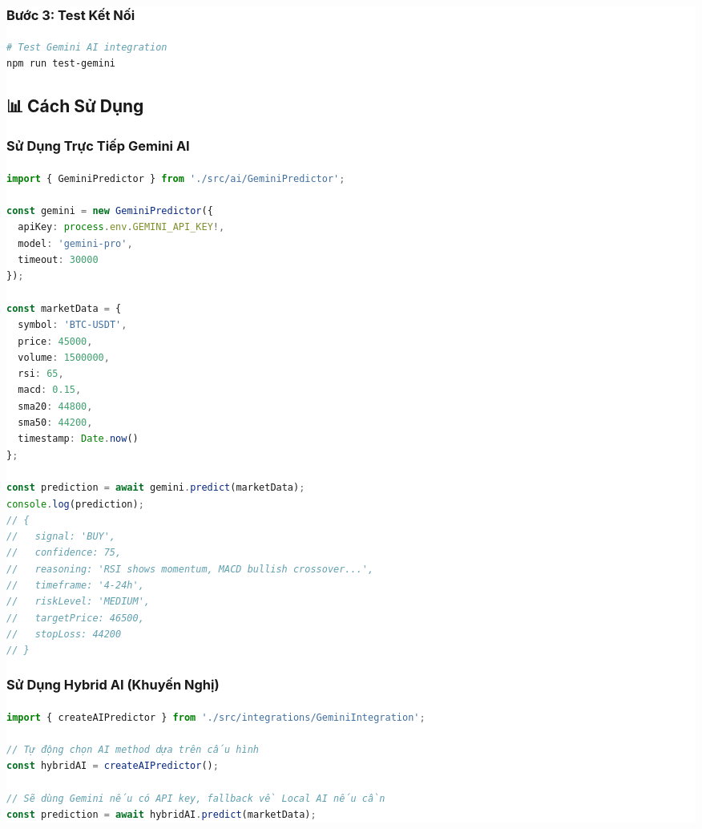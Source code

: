 ### Bước 3: Test Kết Nối

```bash
# Test Gemini AI integration
npm run test-gemini
```

## 📊 Cách Sử Dụng

### Sử Dụng Trực Tiếp Gemini AI

```typescript
import { GeminiPredictor } from './src/ai/GeminiPredictor';

const gemini = new GeminiPredictor({
  apiKey: process.env.GEMINI_API_KEY!,
  model: 'gemini-pro',
  timeout: 30000
});

const marketData = {
  symbol: 'BTC-USDT',
  price: 45000,
  volume: 1500000,
  rsi: 65,
  macd: 0.15,
  sma20: 44800,
  sma50: 44200,
  timestamp: Date.now()
};

const prediction = await gemini.predict(marketData);
console.log(prediction);
// {
//   signal: 'BUY',
//   confidence: 75,
//   reasoning: 'RSI shows momentum, MACD bullish crossover...',
//   timeframe: '4-24h',
//   riskLevel: 'MEDIUM',
//   targetPrice: 46500,
//   stopLoss: 44200
// }
```

### Sử Dụng Hybrid AI (Khuyến Nghị)

```typescript
import { createAIPredictor } from './src/integrations/GeminiIntegration';

// Tự động chọn AI method dựa trên cấu hình
const hybridAI = createAIPredictor();

// Sẽ dùng Gemini nếu có API key, fallback về Local AI nếu cần
const prediction = await hybridAI.predict(marketData);
```
